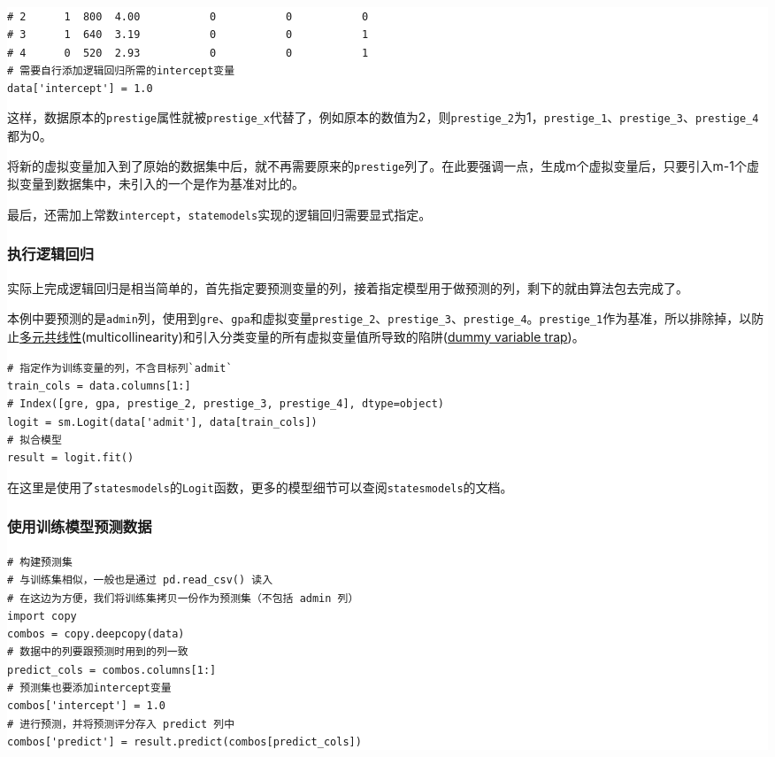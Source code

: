     # 2      1  800  4.00           0           0           0
    # 3      1  640  3.19           0           0           1
    # 4      0  520  2.93           0           0           1
    # 需要自行添加逻辑回归所需的intercept变量
    data['intercept'] = 1.0

这样，数据原本的`prestige`属性就被`prestige_x`代替了，例如原本的数值为2，则`prestige_2`为1，`prestige_1`、`prestige_3`、`prestige_4`都为0。

将新的虚拟变量加入到了原始的数据集中后，就不再需要原来的`prestige`列了。在此要强调一点，生成m个虚拟变量后，只要引入m-1个虚拟变量到数据集中，未引入的一个是作为基准对比的。

最后，还需加上常数`intercept`，`statemodels`实现的逻辑回归需要显式指定。

### 执行逻辑回归 ###
实际上完成逻辑回归是相当简单的，首先指定要预测变量的列，接着指定模型用于做预测的列，剩下的就由算法包去完成了。

本例中要预测的是`admin`列，使用到`gre`、`gpa`和虚拟变量`prestige_2`、`prestige_3`、`prestige_4`。`prestige_1`作为基准，所以排除掉，以防止[多元共线性](http://en.wikipedia.org/wiki/Multicollinearity#Remedies_for_multicollinearity)(multicollinearity)和引入分类变量的所有虚拟变量值所导致的陷阱([dummy variable trap](http://en.wikipedia.org/wiki/Dummy_variable_(statistics)))。

    # 指定作为训练变量的列，不含目标列`admit`
    train_cols = data.columns[1:]
    # Index([gre, gpa, prestige_2, prestige_3, prestige_4], dtype=object)
    logit = sm.Logit(data['admit'], data[train_cols])
    # 拟合模型
    result = logit.fit()

在这里是使用了`statesmodels`的`Logit`函数，更多的模型细节可以查阅`statesmodels`的文档。

### 使用训练模型预测数据 ###

    # 构建预测集
    # 与训练集相似，一般也是通过 pd.read_csv() 读入
    # 在这边为方便，我们将训练集拷贝一份作为预测集（不包括 admin 列）
    import copy
    combos = copy.deepcopy(data)
    # 数据中的列要跟预测时用到的列一致
    predict_cols = combos.columns[1:]
    # 预测集也要添加intercept变量
    combos['intercept'] = 1.0
    # 进行预测，并将预测评分存入 predict 列中
    combos['predict'] = result.predict(combos[predict_cols])